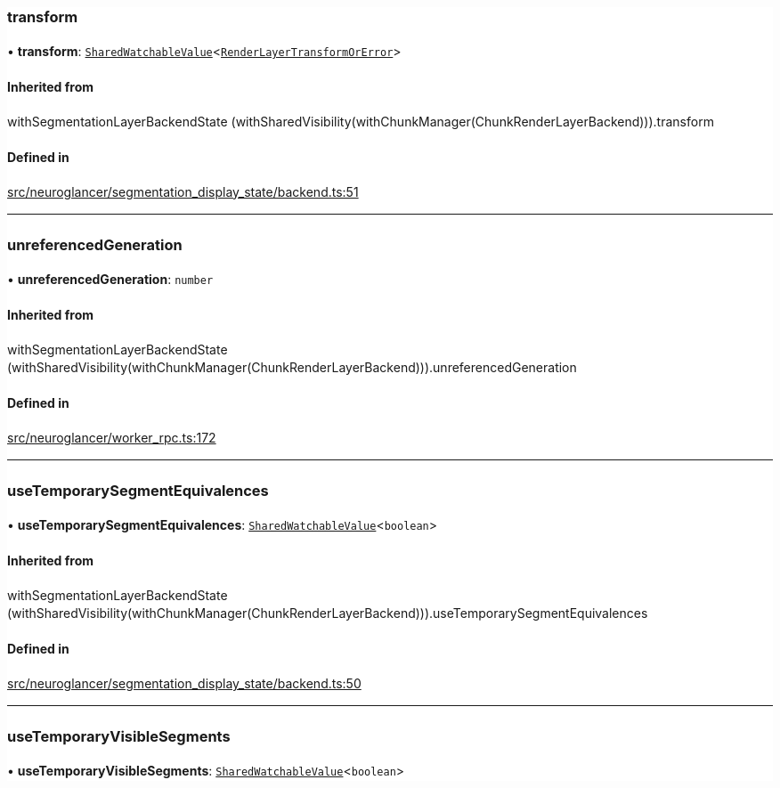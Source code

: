 ### transform

• **transform**: [`SharedWatchableValue`](chunk_manager_backend._internal_.SharedWatchableValue.md)<[`RenderLayerTransformOrError`](../modules/annotation_annotation_layer_state._internal_.md#renderlayertransformorerror)\>

#### Inherited from

withSegmentationLayerBackendState
(withSharedVisibility(withChunkManager(ChunkRenderLayerBackend))).transform

#### Defined in

[src/neuroglancer/segmentation_display_state/backend.ts:51](https://github.com/ActiveBrainAtlas2/neuroglancer/blob/1beb5d34/src/neuroglancer/segmentation_display_state/backend.ts#L51)

___

### unreferencedGeneration

• **unreferencedGeneration**: `number`

#### Inherited from

withSegmentationLayerBackendState
(withSharedVisibility(withChunkManager(ChunkRenderLayerBackend))).unreferencedGeneration

#### Defined in

[src/neuroglancer/worker_rpc.ts:172](https://github.com/ActiveBrainAtlas2/neuroglancer/blob/1beb5d34/src/neuroglancer/worker_rpc.ts#L172)

___

### useTemporarySegmentEquivalences

• **useTemporarySegmentEquivalences**: [`SharedWatchableValue`](chunk_manager_backend._internal_.SharedWatchableValue.md)<`boolean`\>

#### Inherited from

withSegmentationLayerBackendState
(withSharedVisibility(withChunkManager(ChunkRenderLayerBackend))).useTemporarySegmentEquivalences

#### Defined in

[src/neuroglancer/segmentation_display_state/backend.ts:50](https://github.com/ActiveBrainAtlas2/neuroglancer/blob/1beb5d34/src/neuroglancer/segmentation_display_state/backend.ts#L50)

___

### useTemporaryVisibleSegments

• **useTemporaryVisibleSegments**: [`SharedWatchableValue`](chunk_manager_backend._internal_.SharedWatchableValue.md)<`boolean`\>
